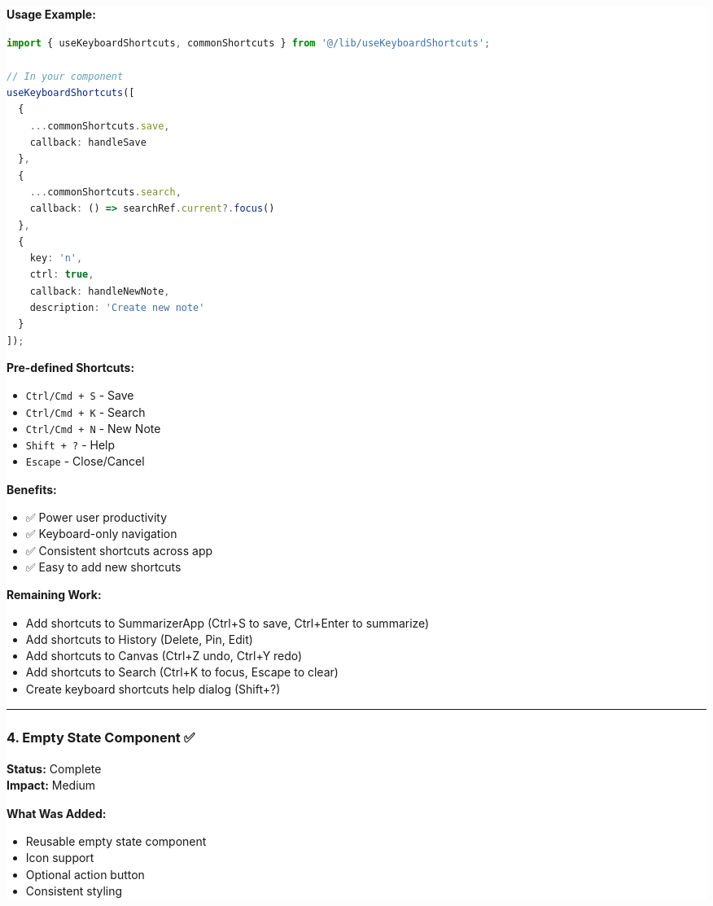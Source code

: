 **Usage Example:**
```typescript
import { useKeyboardShortcuts, commonShortcuts } from '@/lib/useKeyboardShortcuts';

// In your component
useKeyboardShortcuts([
  {
    ...commonShortcuts.save,
    callback: handleSave
  },
  {
    ...commonShortcuts.search,
    callback: () => searchRef.current?.focus()
  },
  {
    key: 'n',
    ctrl: true,
    callback: handleNewNote,
    description: 'Create new note'
  }
]);
```

**Pre-defined Shortcuts:**
- `Ctrl/Cmd + S` - Save
- `Ctrl/Cmd + K` - Search
- `Ctrl/Cmd + N` - New Note
- `Shift + ?` - Help
- `Escape` - Close/Cancel

**Benefits:**
- ✅ Power user productivity
- ✅ Keyboard-only navigation
- ✅ Consistent shortcuts across app
- ✅ Easy to add new shortcuts

**Remaining Work:**
- Add shortcuts to SummarizerApp (Ctrl+S to save, Ctrl+Enter to summarize)
- Add shortcuts to History (Delete, Pin, Edit)
- Add shortcuts to Canvas (Ctrl+Z undo, Ctrl+Y redo)
- Add shortcuts to Search (Ctrl+K to focus, Escape to clear)
- Create keyboard shortcuts help dialog (Shift+?)

---

### 4. **Empty State Component** ✅
**Status:** Complete  
**Impact:** Medium

**What Was Added:**
- Reusable empty state component
- Icon support
- Optional action button
- Consistent styling
